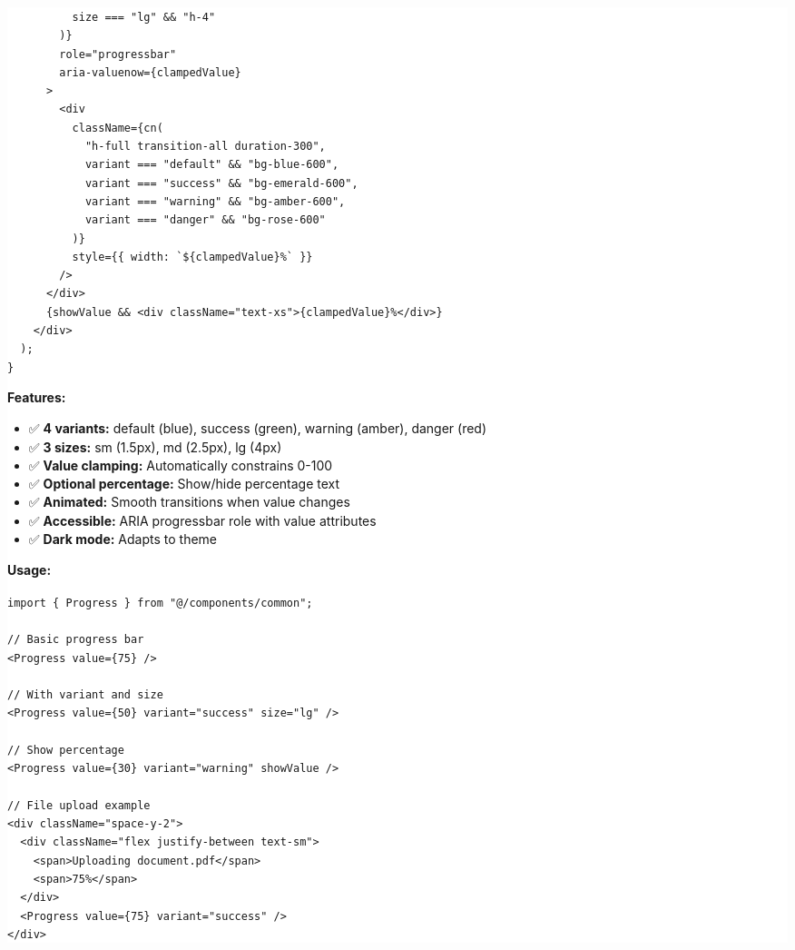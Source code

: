 ```tsx
          size === "lg" && "h-4"
        )}
        role="progressbar"
        aria-valuenow={clampedValue}
      >
        <div
          className={cn(
            "h-full transition-all duration-300",
            variant === "default" && "bg-blue-600",
            variant === "success" && "bg-emerald-600",
            variant === "warning" && "bg-amber-600",
            variant === "danger" && "bg-rose-600"
          )}
          style={{ width: `${clampedValue}%` }}
        />
      </div>
      {showValue && <div className="text-xs">{clampedValue}%</div>}
    </div>
  );
}
```

**Features:**
- ✅ **4 variants:** default (blue), success (green), warning (amber), danger (red)
- ✅ **3 sizes:** sm (1.5px), md (2.5px), lg (4px)
- ✅ **Value clamping:** Automatically constrains 0-100
- ✅ **Optional percentage:** Show/hide percentage text
- ✅ **Animated:** Smooth transitions when value changes
- ✅ **Accessible:** ARIA progressbar role with value attributes
- ✅ **Dark mode:** Adapts to theme

**Usage:**
```tsx
import { Progress } from "@/components/common";

// Basic progress bar
<Progress value={75} />

// With variant and size
<Progress value={50} variant="success" size="lg" />

// Show percentage
<Progress value={30} variant="warning" showValue />

// File upload example
<div className="space-y-2">
  <div className="flex justify-between text-sm">
    <span>Uploading document.pdf</span>
    <span>75%</span>
  </div>
  <Progress value={75} variant="success" />
</div>
```
